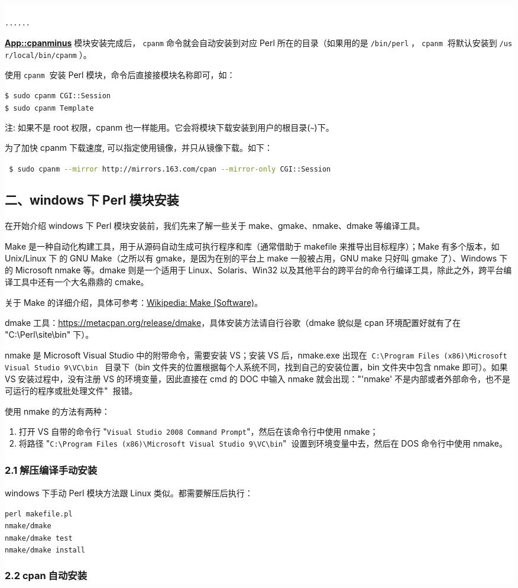 ```bash

......

```

**[App::cpanminus](https://metacpan.org/pod/distribution/App-cpanminus/lib/App/cpanminus/fatscript.pm)** 模块安装完成后， `cpanm` 命令就会自动安装到对应 Perl 所在的目录（如果用的是 `/bin/perl` ， `cpanm`  将默认安装到 `/usr/local/bin/cpanm` ）。

使用 `cpanm`  安装 Perl 模块，命令后直接接模块名称即可，如：

```bash
$ sudo cpanm CGI::Session
$ sudo cpanm Template
```

注: 如果不是 root 权限，cpanm 也一样能用。它会将模块下载安装到用户的根目录(`~`)下。

为了加快 cpanm 下载速度, 可以指定使用镜像，并只从镜像下载。如下：

```bash
 $ sudo cpanm --mirror http://mirrors.163.com/cpan --mirror-only CGI::Session
```

## 二、windows 下 Perl 模块安装

在开始介绍 windows 下 Perl 模块安装前，我们先来了解一些关于 make、gmake、nmake、dmake 等编译工具。

Make 是一种自动化构建工具，用于从源码自动生成可执行程序和库（通常借助于 makefile 来推导出目标程序）；Make 有多个版本，如 Unix/Linux 下 的 GNU Make（之所以有 gmake，是因为在别的平台上 make 一般被占用，GNU make 只好叫 gmake 了）、Windows 下的 Microsoft nmake 等。dmake 则是一个适用于 Linux、Solaris、Win32 以及其他平台的跨平台的命令行编译工具，除此之外，跨平台编译工具中还有一个大名鼎鼎的 cmake。

关于 Make 的详细介绍，具体可参考：[Wikipedia: Make (Software)](http://en.wikipedia.org/wiki/Make_%28software%29)。

dmake 工具：<https://metacpan.org/release/dmake>，具体安装方法请自行谷歌（dmake 貌似是 cpan 环境配置好就有了在 "C:\Perl\site\bin" 下）。

nmake 是 Microsoft Visual Studio 中的附带命令，需要安装 VS；安装 VS 后，nmake.exe 出现在  `C:\Program Files (x86)\Microsoft Visual Studio 9\VC\bin`   目录下（bin 文件夹的位置根据每个人系统不同，找到自己的安装位置，bin 文件夹中包含 nmake 即可）。如果 VS 安装过程中，没有注册 VS 的环境变量，因此直接在 cmd 的 DOC 中输入 nmake 就会出现："'nmake' 不是内部或者外部命令，也不是可运行的程序或批处理文件"  报错。

使用 nmake 的方法有两种：

1. 打开 VS 自带的命令行 "`Visual Studio 2008 Command Prompt`"，然后在该命令行中使用 nmake；
2. 将路径 "`C:\Program Files (x86)\Microsoft Visual Studio 9\VC\bin`"  设置到环境变量中去，然后在 DOS 命令行中使用 nmake。

### 2.1 解压编译手动安装

windows 下手动 Perl 模块方法跟 Linux 类似。都需要解压后执行：

    perl makefile.pl
    nmake/dmake
    nmake/dmake test
    nmake/dmake install

### 2.2 cpan 自动安装
